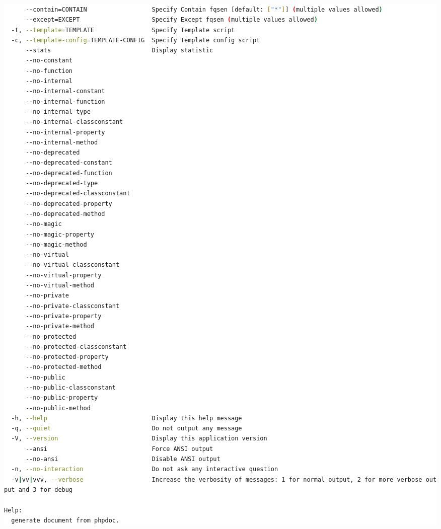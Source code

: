 ```sh
      --contain=CONTAIN                  Specify Contain fqsen [default: ["*"]] (multiple values allowed)
      --except=EXCEPT                    Specify Except fqsen (multiple values allowed)
  -t, --template=TEMPLATE                Specify Template script
  -c, --template-config=TEMPLATE-CONFIG  Specify Template config script
      --stats                            Display statistic
      --no-constant                      
      --no-function                      
      --no-internal                      
      --no-internal-constant             
      --no-internal-function             
      --no-internal-type                 
      --no-internal-classconstant        
      --no-internal-property             
      --no-internal-method               
      --no-deprecated                    
      --no-deprecated-constant           
      --no-deprecated-function           
      --no-deprecated-type               
      --no-deprecated-classconstant      
      --no-deprecated-property           
      --no-deprecated-method             
      --no-magic                         
      --no-magic-property                
      --no-magic-method                  
      --no-virtual                       
      --no-virtual-classconstant         
      --no-virtual-property              
      --no-virtual-method                
      --no-private                       
      --no-private-classconstant         
      --no-private-property              
      --no-private-method                
      --no-protected                     
      --no-protected-classconstant       
      --no-protected-property            
      --no-protected-method              
      --no-public                        
      --no-public-classconstant          
      --no-public-property               
      --no-public-method                 
  -h, --help                             Display this help message
  -q, --quiet                            Do not output any message
  -V, --version                          Display this application version
      --ansi                             Force ANSI output
      --no-ansi                          Disable ANSI output
  -n, --no-interaction                   Do not ask any interactive question
  -v|vv|vvv, --verbose                   Increase the verbosity of messages: 1 for normal output, 2 for more verbose output and 3 for debug

Help:
  generate document from phpdoc.
```
